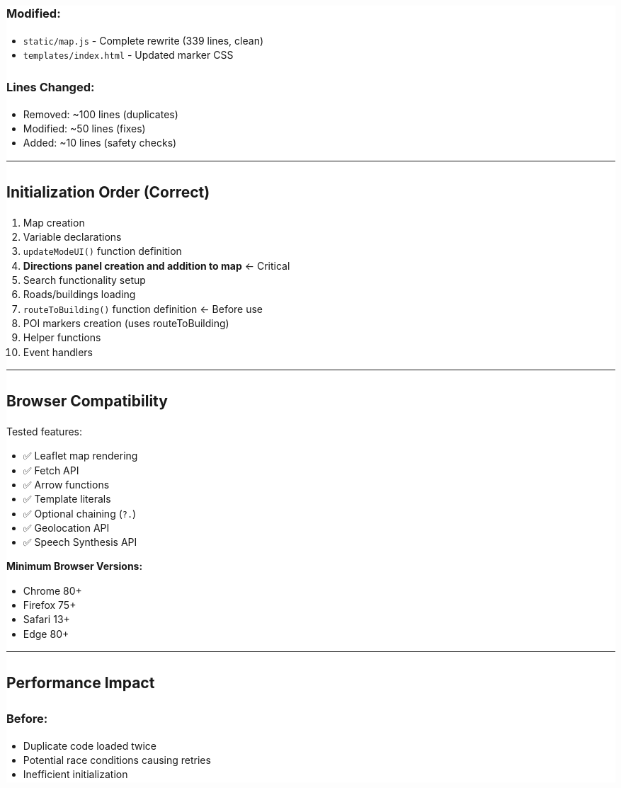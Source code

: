### Modified:
- `static/map.js` - Complete rewrite (339 lines, clean)
- `templates/index.html` - Updated marker CSS

### Lines Changed:
- Removed: ~100 lines (duplicates)
- Modified: ~50 lines (fixes)
- Added: ~10 lines (safety checks)

---

## Initialization Order (Correct)

1. Map creation
2. Variable declarations
3. `updateModeUI()` function definition
4. **Directions panel creation and addition to map** ← Critical
5. Search functionality setup
6. Roads/buildings loading
7. `routeToBuilding()` function definition ← Before use
8. POI markers creation (uses routeToBuilding)
9. Helper functions
10. Event handlers

---

## Browser Compatibility

Tested features:
- ✅ Leaflet map rendering
- ✅ Fetch API
- ✅ Arrow functions
- ✅ Template literals
- ✅ Optional chaining (`?.`)
- ✅ Geolocation API
- ✅ Speech Synthesis API

**Minimum Browser Versions:**
- Chrome 80+
- Firefox 75+
- Safari 13+
- Edge 80+

---

## Performance Impact

### Before:
- Duplicate code loaded twice
- Potential race conditions causing retries
- Inefficient initialization
